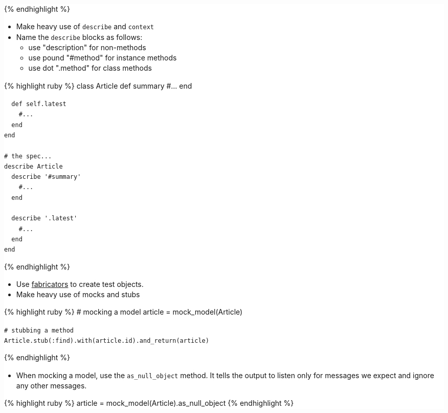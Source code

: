 {% endhighlight %}

* Make heavy use of `describe` and `context`
* Name the `describe` blocks as follows:
  * use "description" for non-methods
  * use pound "#method" for instance methods
  * use dot ".method" for class methods

{% highlight ruby %}
    class Article
      def summary
        #...
      end

      def self.latest
        #...
      end
    end

    # the spec...
    describe Article
      describe '#summary'
        #...
      end

      describe '.latest'
        #...
      end
    end
{% endhighlight %}

* Use [fabricators](http://fabricationgem.org/) to create test
  objects.
* Make heavy use of mocks and stubs

{% highlight ruby %}
    # mocking a model
    article = mock_model(Article)

    # stubbing a method
    Article.stub(:find).with(article.id).and_return(article)
{% endhighlight %}

* When mocking a model, use the `as_null_object` method. It tells the
  output to listen only for messages we expect and ignore any other
  messages.

{% highlight ruby %}
    article = mock_model(Article).as_null_object
{% endhighlight %}
